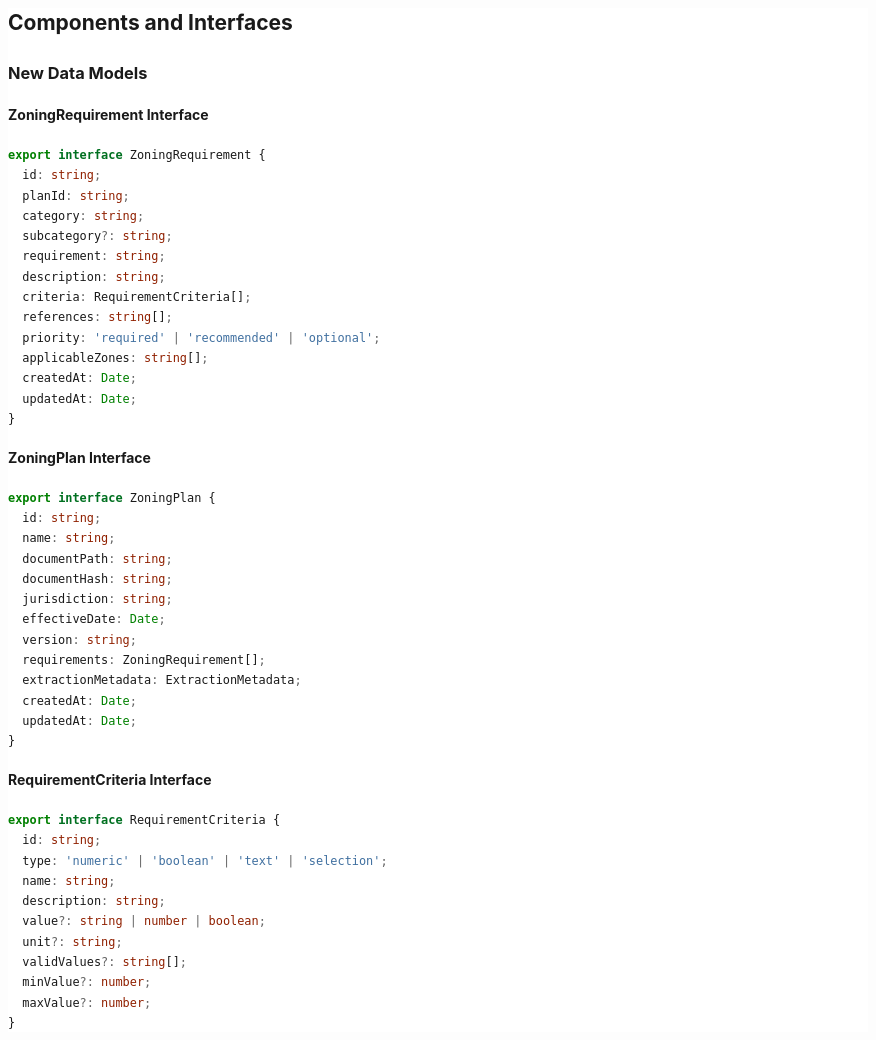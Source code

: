## Components and Interfaces

### New Data Models

#### ZoningRequirement Interface
```typescript
export interface ZoningRequirement {
  id: string;
  planId: string;
  category: string;
  subcategory?: string;
  requirement: string;
  description: string;
  criteria: RequirementCriteria[];
  references: string[];
  priority: 'required' | 'recommended' | 'optional';
  applicableZones: string[];
  createdAt: Date;
  updatedAt: Date;
}
```

#### ZoningPlan Interface
```typescript
export interface ZoningPlan {
  id: string;
  name: string;
  documentPath: string;
  documentHash: string;
  jurisdiction: string;
  effectiveDate: Date;
  version: string;
  requirements: ZoningRequirement[];
  extractionMetadata: ExtractionMetadata;
  createdAt: Date;
  updatedAt: Date;
}
```

#### RequirementCriteria Interface
```typescript
export interface RequirementCriteria {
  id: string;
  type: 'numeric' | 'boolean' | 'text' | 'selection';
  name: string;
  description: string;
  value?: string | number | boolean;
  unit?: string;
  validValues?: string[];
  minValue?: number;
  maxValue?: number;
}
```
